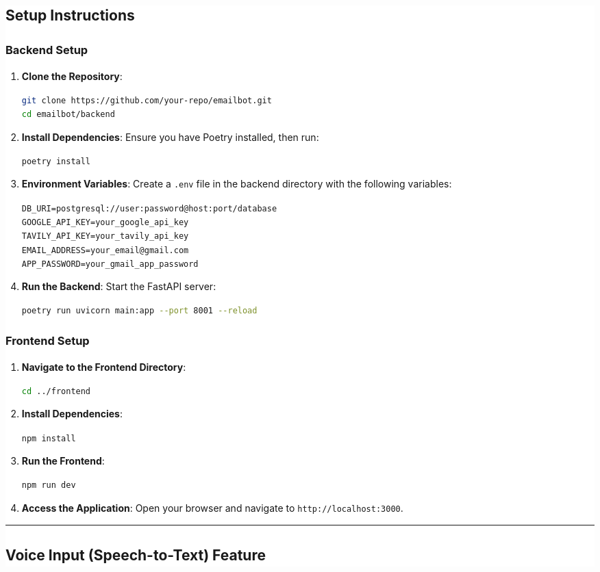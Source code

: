 
## Setup Instructions

### Backend Setup

1. **Clone the Repository**:
   ```bash
   git clone https://github.com/your-repo/emailbot.git
   cd emailbot/backend
   ```

2. **Install Dependencies**:
   Ensure you have Poetry installed, then run:
   ```bash
   poetry install
   ```

3. **Environment Variables**:
   Create a `.env` file in the backend directory with the following variables:
   ```env
   DB_URI=postgresql://user:password@host:port/database
   GOOGLE_API_KEY=your_google_api_key
   TAVILY_API_KEY=your_tavily_api_key
   EMAIL_ADDRESS=your_email@gmail.com
   APP_PASSWORD=your_gmail_app_password
   ```

4. **Run the Backend**:
   Start the FastAPI server:
   ```bash
   poetry run uvicorn main:app --port 8001 --reload
   ```

### Frontend Setup

1. **Navigate to the Frontend Directory**:
   ```bash
   cd ../frontend
   ```

2. **Install Dependencies**:
   ```bash
   npm install
   ```

3. **Run the Frontend**:
   ```bash
   npm run dev
   ```

4. **Access the Application**:
   Open your browser and navigate to `http://localhost:3000`.

---

## Voice Input (Speech-to-Text) Feature
